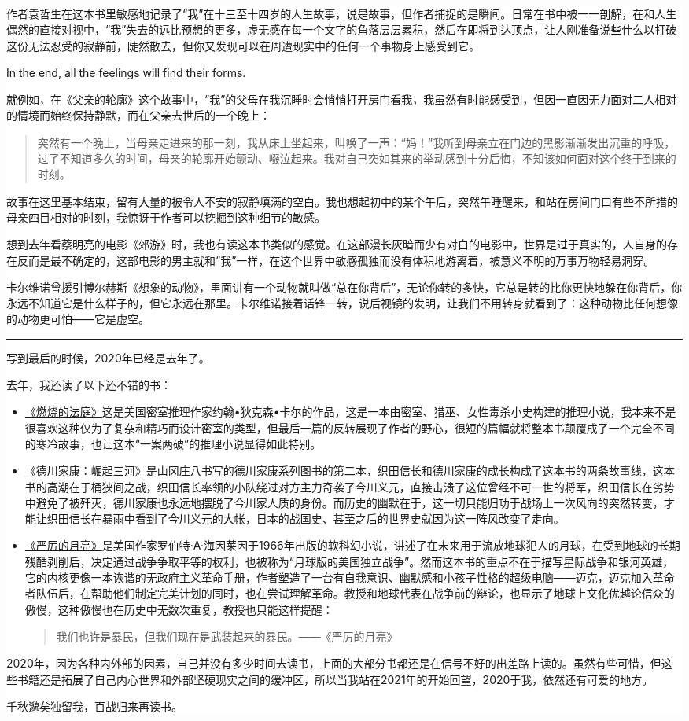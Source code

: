 作者袁哲生在这本书里敏感地记录了“我”在十三至十四岁的人生故事，说是故事，但作者捕捉的是瞬间。日常在书中被一一剖解，在和人生偶然的直接对视中，“我”失去的远比预想的更多，虚无感在每一个文字的角落层层累积，然后在即将到达顶点，让人刚准备说些什么以打破这份无法忍受的寂静前，陡然散去，但你又发现可以在周遭现实中的任何一个事物身上感受到它。

In the end, all the feelings will find their forms.

就例如，在《父亲的轮廓》这个故事中，“我”的父母在我沉睡时会悄悄打开房门看我，我虽然有时能感受到，但因一直因无力面对二人相对的情境而始终保持静默，而在父亲去世后的一个晚上：

> 突然有一个晚上，当母亲走进来的那一刻，我从床上坐起来，叫唤了一声：“妈！”我听到母亲立在门边的黑影渐渐发出沉重的呼吸，过了不知道多久的时间，母亲的轮廓开始颤动、啜泣起来。我对自己突如其来的举动感到十分后悔，不知该如何面对这个终于到来的时刻。

故事在这里基本结束，留有大量的被令人不安的寂静填满的空白。我也想起初中的某个午后，突然午睡醒来，和站在房间门口有些不所措的母亲四目相对的时刻，我惊讶于作者可以挖掘到这种细节的敏感。

想到去年看蔡明亮的电影《郊游》时，我也有读这本书类似的感觉。在这部漫长灰暗而少有对白的电影中，世界是过于真实的，人自身的存在反而是最不确定的，这部电影的男主就和“我”一样，在这个世界中敏感孤独而没有体积地游离着，被意义不明的万事万物轻易洞穿。

卡尔维诺曾援引博尔赫斯《想象的动物》，里面讲有一个动物就叫做“总在你背后”，无论你转的多快，它总是转的比你更快地躲在你背后，你永远不知道它是什么样子的，但它永远在那里。卡尔维诺接着话锋一转，说后视镜的发明，让我们不用转身就看到了：这种动物比任何想像的动物更可怕——它是虚空。

---

写到最后的时候，2020年已经是去年了。

去年，我还读了以下还不错的书：

- [《燃烧的法庭》](https://book.douban.com/subject/4191438/)这是美国密室推理作家约翰•狄克森•卡尔的作品，这是一本由密室、猎巫、女性毒杀小史构建的推理小说，我本来不是很喜欢这种仅为了复杂和精巧而设计密室的类型，但最后一篇的反转展现了作者的野心，很短的篇幅就将整本书颠覆成了一个完全不同的寒冷故事，也让这本“一案两破”的推理小说显得如此特别。

- [《德川家康：崛起三河》](https://book.douban.com/subject/2354909/)是山冈庄八书写的德川家康系列图书的第二本，织田信长和德川家康的成长构成了这本书的两条故事线，这本书的高潮在于桶狭间之战，织田信长率领的小队绕过对方主力奇袭了今川义元，直接击溃了这位曾经不可一世的将军，织田信长在劣势中避免了被歼灭，德川家康也永远地摆脱了今川家人质的身份。而历史的幽默在于，这一切只能归功于战场上一次风向的突然转变，才能让织田信长在暴雨中看到了今川义元的大帐，日本的战国史、甚至之后的世界史就因为这一阵风改变了走向。

- [《严厉的月亮》](https://book.douban.com/subject/1182890/)是美国作家罗伯特·A·海因莱因于1966年出版的软科幻小说，讲述了在未来用于流放地球犯人的月球，在受到地球的长期残酷剥削后，决定通过战争争取平等的权利，也被称为“月球版的美国独立战争”。然而这本书的重点不在于描写星际战争和银河英雄，它的内核更像一本诙谐的无政府主义革命手册，作者塑造了一台有自我意识、幽默感和小孩子性格的超级电脑——迈克，迈克加入革命者队伍后，在帮助他们制定完美计划的同时，也在尝试理解革命。教授和地球代表在战争前的辩论，也显示了地球上文化优越论信众的傲慢，这种傲慢也在历史中无数次重复，教授也只能这样提醒：

  > 我们也许是暴民，但我们现在是武装起来的暴民。——《严厉的月亮》

2020年，因为各种内外部的因素，自己并没有多少时间去读书，上面的大部分书都还是在信号不好的出差路上读的。虽然有些可惜，但这些书籍还是拓展了自己内心世界和外部坚硬现实之间的缓冲区，所以当我站在2021年的开始回望，2020于我，依然还有可爱的地方。

千秋邈矣独留我，百战归来再读书。
